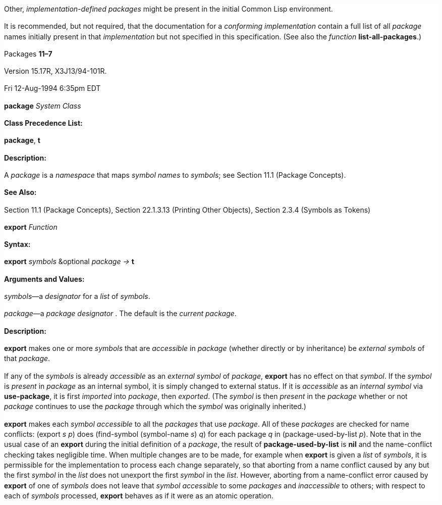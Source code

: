 Other, *implementation-defined packages* might be present in the initial Common Lisp environment. 

It is recommended, but not required, that the documentation for a *conforming implementation* contain a full list of all *package* names initially present in that *implementation* but not specified in this specification. (See also the *function* **list-all-packages**.) 

Packages **11–7**

Version 15.17R, X3J13/94-101R. 

Fri 12-Aug-1994 6:35pm EDT 

**package** *System Class* 

**Class Precedence List:** 

**package**, **t** 

**Description:** 

A *package* is a *namespace* that maps *symbol names* to *symbols*; see Section 11.1 (Package Concepts). 

**See Also:** 

Section 11.1 (Package Concepts), Section 22.1.3.13 (Printing Other Objects), Section 2.3.4 (Symbols as Tokens) 

**export** *Function* 

**Syntax:** 

**export** *symbols* &optional *package →* **t** 

**Arguments and Values:** 

*symbols*—a *designator* for a *list* of *symbols*. 

*package*—a *package designator* . The default is the *current package*. 

**Description:** 

**export** makes one or more *symbols* that are *accessible* in *package* (whether directly or by inheritance) be *external symbols* of that *package*. 

If any of the *symbols* is already *accessible* as an *external symbol* of *package*, **export** has no effect on that *symbol*. If the *symbol* is *present* in *package* as an internal symbol, it is simply changed to external status. If it is *accessible* as an *internal symbol* via **use-package**, it is first *imported* into *package*, then *exported*. (The *symbol* is then *present* in the *package* whether or not *package* continues to use the *package* through which the *symbol* was originally inherited.) 

**export** makes each *symbol accessible* to all the *packages* that use *package*. All of these *packages* are checked for name conflicts: (export *s p*) does (find-symbol (symbol-name *s*) *q*) for each package *q* in (package-used-by-list *p*). Note that in the usual case of an **export** during the initial definition of a *package*, the result of **package-used-by-list** is **nil** and the name-conflict checking takes negligible time. When multiple changes are to be made, for example when **export** is given a *list* of *symbols*, it is permissible for the implementation to process each change separately, so that aborting from a name conflict caused by any but the first *symbol* in the *list* does not unexport the first *symbol* in the *list*. However, aborting from a name-conflict error caused by **export** of one of *symbols* does not leave that *symbol accessible* to some *packages* and *inaccessible* to others; with respect to each of *symbols* processed, **export** behaves as if it were as an atomic operation. 
